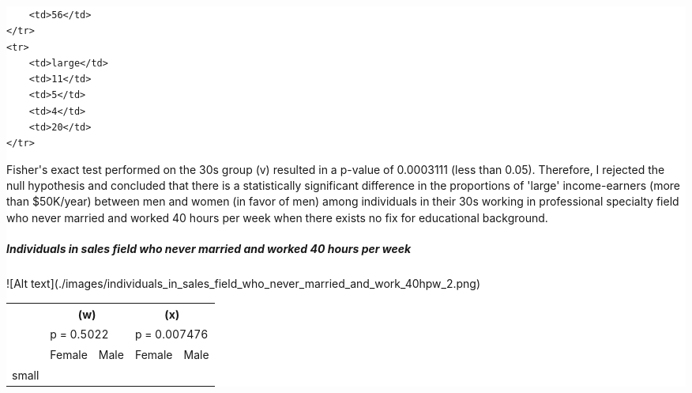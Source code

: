 		<td>56</td>
	</tr>
	<tr>
		<td>large</td>
		<td>11</td>
		<td>5</td>
		<td>4</td>
		<td>20</td>
	</tr>
</table>

Fisher's exact test performed on the 30s group (v) resulted in a p-value of 0.0003111 (less than 0.05). Therefore, I rejected the null hypothesis and concluded that there is a statistically significant difference in the proportions of 'large' income-earners (more than $50K/year) between men and women (in favor of men) among individuals in their 30s working in professional specialty field who never married and worked 40 hours per week when there exists no fix for educational background.

<h5>Individuals in sales field who never married and worked 40 hours per week</h5>
![Alt text](./images/individuals_in_sales_field_who_never_married_and_work_40hpw_2.png)<br />

<table>
	<tr>
		<th></th>
		<th colspan='2'>(w)</th>
		<th colspan='2'>(x)</th>
	</tr>
	<tr>
		<td></td>
		<td colspan='2'>p = 0.5022</td>
		<td colspan='2'>p = 0.007476</td>
	</tr>
	<tr>
		<td></td>
		<td>Female</td>
		<td>Male</td>
		<td>Female</td>
		<td>Male</td>
	</tr>
	<tr>
		<td>small</td>